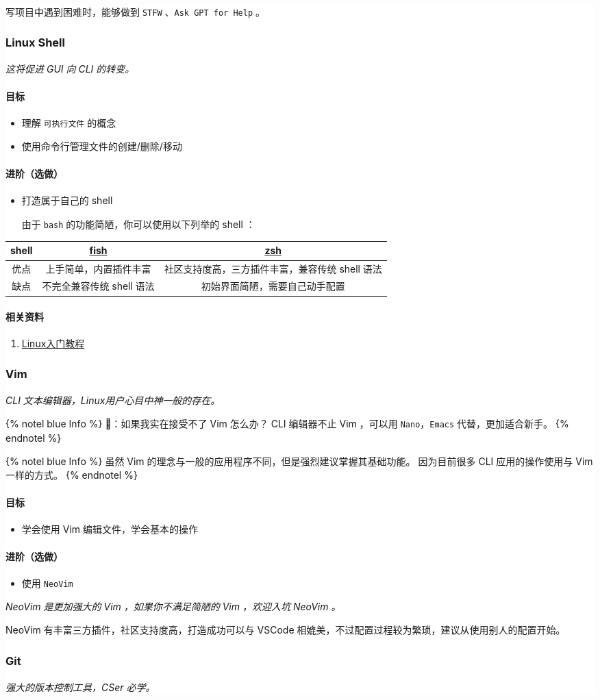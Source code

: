 写项目中遇到困难时，能够做到 `STFW` 、`Ask GPT for Help` 。

### Linux Shell

*这将促进 GUI 向 CLI 的转变。*

#### 目标

- 理解 `可执行文件` 的概念

- 使用命令行管理文件的创建/删除/移动

#### 进阶（选做）

- 打造属于自己的 shell

  由于 `bash` 的功能简陋，你可以使用以下列举的 shell ：

| shell | [fish](https://fishshell.com/)      | [zsh](https://ohmyz.sh/#install)                |
|:-----:|:-----------------------------------:|:-----------------------------------------------:|
| 优点  | 上手简单，内置插件丰富              | 社区支持度高，三方插件丰富，兼容传统 shell 语法 |
| 缺点  | 不完全兼容传统 shell 语法           | 初始界面简陋，需要自己动手配置                  |

#### 相关资料

1. [Linux入门教程](https://nju-projectn.github.io/ics-pa-gitbook/ics2024/linux.html)

### Vim

*CLI 文本编辑器，Linux用户心目中神一般的存在。*

{% notel blue Info %}
🥹：如果我实在接受不了 Vim 怎么办？
CLI 编辑器不止 Vim ，可以用 `Nano`，`Emacs` 代替，更加适合新手。
{% endnotel %}

{% notel blue Info %}
虽然 Vim 的理念与一般的应用程序不同，但是强烈建议掌握其基础功能。
因为目前很多 CLI 应用的操作使用与 Vim 一样的方式。
{% endnotel %}

#### 目标

- 学会使用 Vim 编辑文件，学会基本的操作

#### 进阶（选做）

- 使用 `NeoVim`

*NeoVim 是更加强大的 Vim ，如果你不满足简陋的 Vim ，欢迎入坑 NeoVim 。*

NeoVim 有丰富三方插件，社区支持度高，打造成功可以与 VSCode 相媲美，不过配置过程较为繁琐，建议从使用别人的配置开始。

### Git

*强大的版本控制工具，CSer 必学。* 
